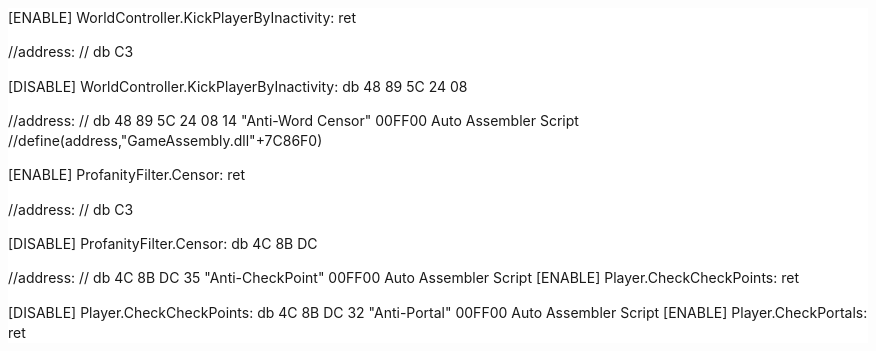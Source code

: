 [ENABLE]
WorldController.KickPlayerByInactivity:
 ret

//address:
// db C3

[DISABLE]
WorldController.KickPlayerByInactivity:
 db 48 89 5C 24 08

//address:
// db 48 89 5C 24 08
</AssemblerScript>
            </CheatEntry>
            <CheatEntry>
              <ID>14</ID>
              <Description>"Anti-Word Censor"</Description>
              <Color>00FF00</Color>
              <VariableType>Auto Assembler Script</VariableType>
              <AssemblerScript>//define(address,"GameAssembly.dll"+7C86F0)

[ENABLE]
ProfanityFilter.Censor:
 ret

//address:
// db C3

[DISABLE]
ProfanityFilter.Censor:
 db 4C 8B DC

//address:
// db 4C 8B DC
</AssemblerScript>
            </CheatEntry>
            <CheatEntry>
              <ID>35</ID>
              <Description>"Anti-CheckPoint"</Description>
              <Color>00FF00</Color>
              <VariableType>Auto Assembler Script</VariableType>
              <AssemblerScript>[ENABLE]
Player.CheckCheckPoints:
 ret

[DISABLE]
Player.CheckCheckPoints:
 db 4C 8B DC
</AssemblerScript>
            </CheatEntry>
            <CheatEntry>
              <ID>32</ID>
              <Description>"Anti-Portal"</Description>
              <Color>00FF00</Color>
              <VariableType>Auto Assembler Script</VariableType>
              <AssemblerScript>[ENABLE]
Player.CheckPortals:
 ret
